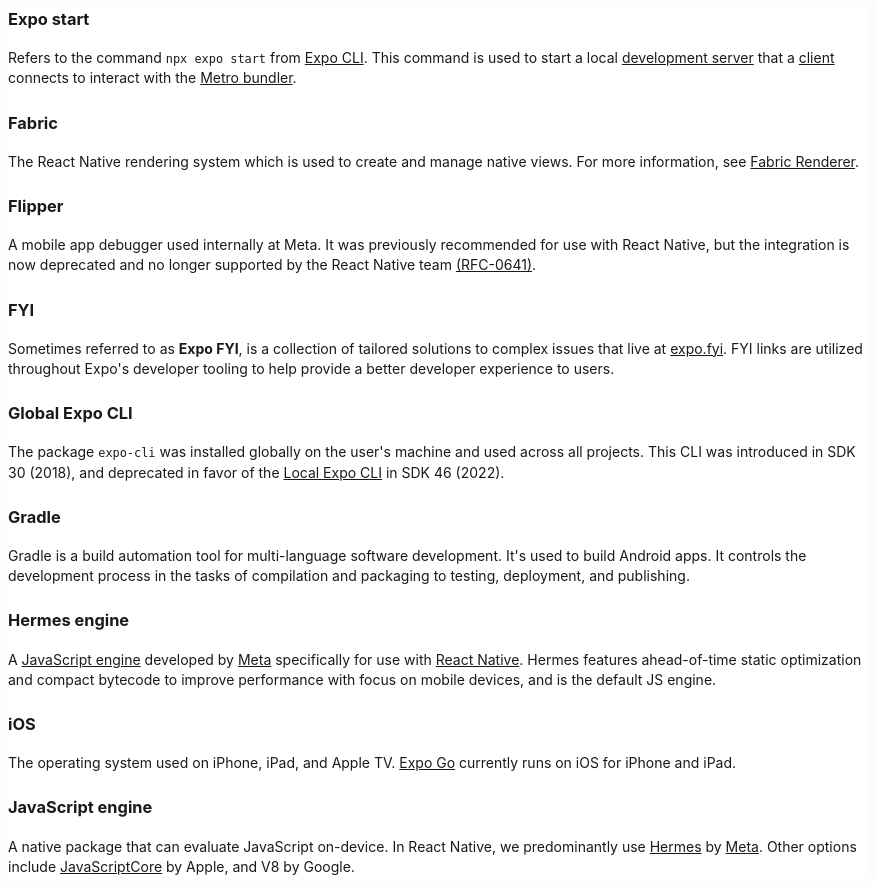### Expo start

Refers to the command `npx expo start` from [Expo CLI](#expo-cli). This command is used to start a local [development server](#development-server) that a [client](#expo-client) connects to interact with the [Metro bundler](#metro-bundler).

### Fabric

The React Native rendering system which is used to create and manage native views. For more information, see [Fabric Renderer](https://reactnative.dev/architecture/fabric-renderer).

### Flipper

A mobile app debugger used internally at Meta. It was previously recommended for use with React Native, but the integration is now deprecated and no longer supported by the React Native team [(RFC-0641)](https://github.com/react-native-community/discussions-and-proposals/blob/main/proposals/0641-decoupling-flipper-from-react-native-core.md).

### FYI

Sometimes referred to as **Expo FYI**, is a collection of tailored solutions to complex issues that live at [expo.fyi](https://expo.fyi/). FYI links are utilized throughout Expo's developer tooling to help provide a better developer experience to users.

### Global Expo CLI

The package `expo-cli` was installed globally on the user's machine and used across all projects. This CLI was introduced in SDK 30 (2018), and deprecated in favor of the [Local Expo CLI](#local-expo-cli) in SDK 46 (2022).

### Gradle

Gradle is a build automation tool for multi-language software development. It's used to build Android apps. It controls the development process in the tasks of compilation and packaging to testing, deployment, and publishing.

### Hermes engine

A [JavaScript engine](#javascript-engine) developed by [Meta](#meta) specifically for use with [React Native](#react-native). Hermes features ahead-of-time static optimization and compact bytecode to improve performance with focus on mobile devices, and is the default JS engine.

### iOS

The operating system used on iPhone, iPad, and Apple TV. [Expo Go](#expo-go) currently runs on iOS for iPhone and iPad.

### JavaScript engine

A native package that can evaluate JavaScript on-device. In React Native, we predominantly use [Hermes](#hermes-engine) by [Meta](#meta). Other options include [JavaScriptCore](#javascriptcore-engine) by Apple, and V8 by Google.

